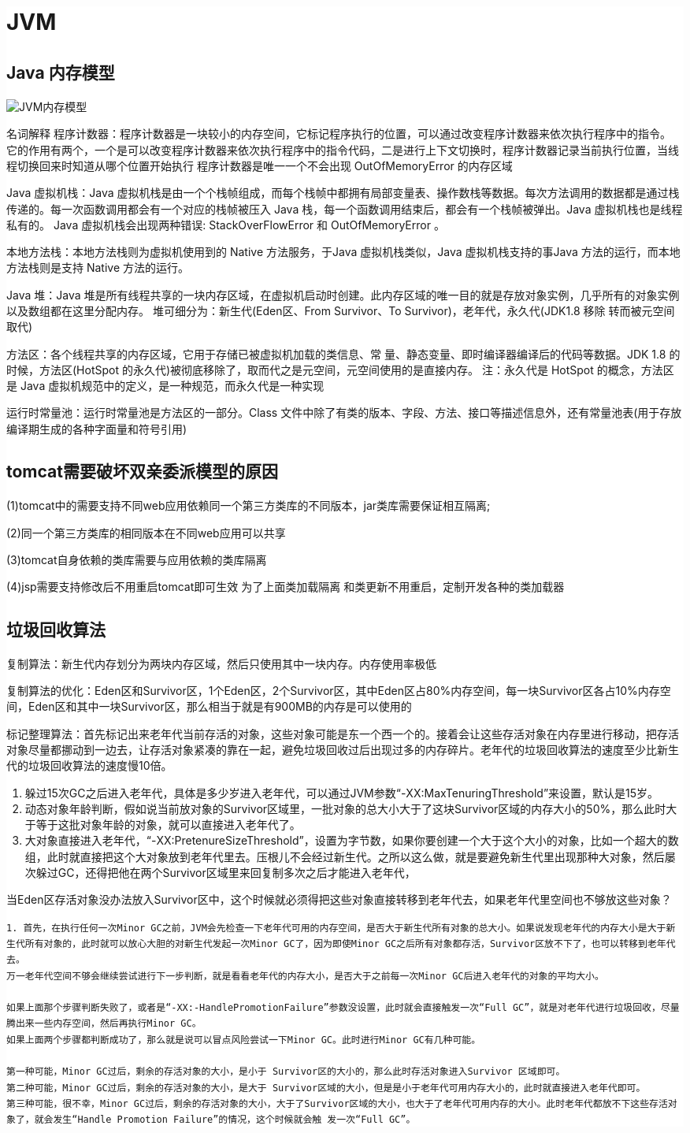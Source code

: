 # JVM

## Java 内存模型

![JVM内存模型](./image/JVM内存模型.png)

名词解释
程序计数器：程序计数器是一块较小的内存空间，它标记程序执行的位置，可以通过改变程序计数器来依次执行程序中的指令。
它的作用有两个，一个是可以改变程序计数器来依次执行程序中的指令代码，二是进行上下文切换时，程序计数器记录当前执行位置，当线程切换回来时知道从哪个位置开始执行
程序计数器是唯一一个不会出现 OutOfMemoryError 的内存区域

Java 虚拟机栈：Java 虚拟机栈是由一个个栈帧组成，而每个栈帧中都拥有局部变量表、操作数栈等数据。每次方法调用的数据都是通过栈传递的。每一次函数调用都会有一个对应的栈帧被压入 Java 栈，每一个函数调用结束后，都会有一个栈帧被弹出。Java 虚拟机栈也是线程私有的。
Java 虚拟机栈会出现两种错误: StackOverFlowError 和 OutOfMemoryError 。

本地方法栈：本地方法栈则为虚拟机使用到的 Native 方法服务，于Java 虚拟机栈类似，Java 虚拟机栈支持的事Java 方法的运行，而本地方法栈则是支持 Native 方法的运行。

Java 堆：Java 堆是所有线程共享的一块内存区域，在虚拟机启动时创建。此内存区域的唯一目的就是存放对象实例，几乎所有的对象实例以及数组都在这里分配内存。
堆可细分为：新生代(Eden区、From Survivor、To Survivor)，老年代，永久代(JDK1.8 移除 转而被元空间取代)

方法区：各个线程共享的内存区域，它用于存储已被虚拟机加载的类信息、常 量、静态变量、即时编译器编译后的代码等数据。JDK 1.8 的时候，方法区(HotSpot 的永久代)被彻底移除了，取而代之是元空间，元空间使用的是直接内存。
注：永久代是 HotSpot 的概念，方法区是 Java 虚拟机规范中的定义，是一种规范，而永久代是一种实现

运行时常量池：运行时常量池是方法区的一部分。Class 文件中除了有类的版本、字段、方法、接口等描述信息外，还有常量池表(用于存放编译期生成的各种字面量和符号引用)


## tomcat需要破坏双亲委派模型的原因

(1)tomcat中的需要支持不同web应用依赖同一个第三方类库的不同版本，jar类库需要保证相互隔离;

(2)同一个第三方类库的相同版本在不同web应用可以共享

(3)tomcat自身依赖的类库需要与应用依赖的类库隔离

(4)jsp需要支持修改后不用重启tomcat即可生效 为了上面类加载隔离 和类更新不用重启，定制开发各种的类加载器

## 垃圾回收算法

复制算法：新生代内存划分为两块内存区域，然后只使用其中一块内存。内存使用率极低

复制算法的优化：Eden区和Survivor区，1个Eden区，2个Survivor区，其中Eden区占80%内存空间，每一块Survivor区各占10%内存空间，Eden区和其中一块Survivor区，那么相当于就是有900MB的内存是可以使用的

标记整理算法：首先标记出来老年代当前存活的对象，这些对象可能是东一个西一个的。接着会让这些存活对象在内存里进行移动，把存活对象尽量都挪动到一边去，让存活对象紧凑的靠在一起，避免垃圾回收过后出现过多的内存碎片。老年代的垃圾回收算法的速度至少比新生代的垃圾回收算法的速度慢10倍。



1. 躲过15次GC之后进入老年代，具体是多少岁进入老年代，可以通过JVM参数“-XX:MaxTenuringThreshold”来设置，默认是15岁。
2. 动态对象年龄判断，假如说当前放对象的Survivor区域里，一批对象的总大小大于了这块Survivor区域的内存大小的50%，那么此时大于等于这批对象年龄的对象，就可以直接进入老年代了。
3. 大对象直接进入老年代，“-XX:PretenureSizeThreshold”，设置为字节数，如果你要创建一个大于这个大小的对象，比如一个超大的数组，此时就直接把这个大对象放到老年代里去。压根儿不会经过新生代。之所以这么做，就是要避免新生代里出现那种大对象，然后屡次躲过GC，还得把他在两个Survivor区域里来回复制多次之后才能进入老年代，

当Eden区存活对象没办法放入Survivor区中，这个时候就必须得把这些对象直接转移到老年代去，如果老年代里空间也不够放这些对象？
```text
1. 首先，在执行任何一次Minor GC之前，JVM会先检查一下老年代可用的内存空间，是否大于新生代所有对象的总大小。如果说发现老年代的内存大小是大于新生代所有对象的，此时就可以放心大胆的对新生代发起一次Minor GC了，因为即使Minor GC之后所有对象都存活，Survivor区放不下了，也可以转移到老年代去。
万一老年代空间不够会继续尝试进行下一步判断，就是看看老年代的内存大小，是否大于之前每一次Minor GC后进入老年代的对象的平均大小。

如果上面那个步骤判断失败了，或者是“-XX:-HandlePromotionFailure”参数没设置，此时就会直接触发一次“Full GC”，就是对老年代进行垃圾回收，尽量腾出来一些内存空间，然后再执行Minor GC。
如果上面两个步骤都判断成功了，那么就是说可以冒点风险尝试一下Minor GC。此时进行Minor GC有几种可能。

第一种可能，Minor GC过后，剩余的存活对象的大小，是小于 Survivor区的大小的，那么此时存活对象进入Survivor 区域即可。
第二种可能，Minor GC过后，剩余的存活对象的大小，是大于 Survivor区域的大小，但是是小于老年代可用内存大小的，此时就直接进入老年代即可。
第三种可能，很不幸，Minor GC过后，剩余的存活对象的大小，大于了Survivor区域的大小，也大于了老年代可用内存的大小。此时老年代都放不下这些存活对象了，就会发生“Handle Promotion Failure”的情况，这个时候就会触 发一次“Full GC”。
```